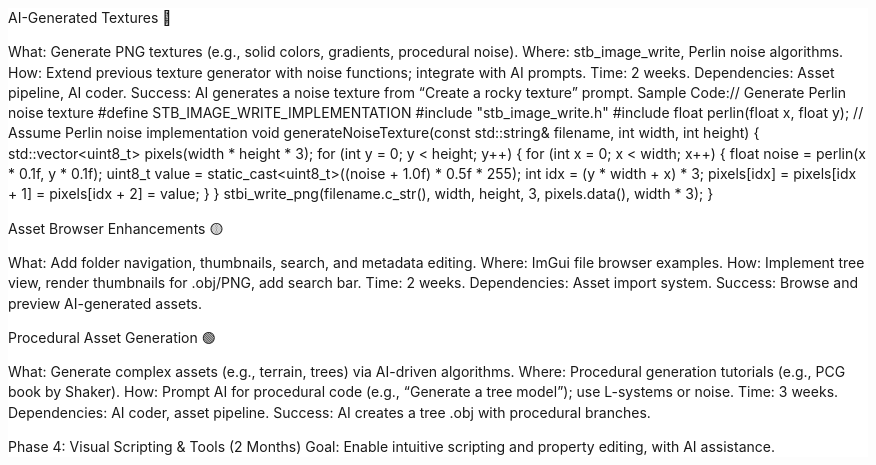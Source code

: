 


 
AI-Generated Textures 🔴

What: Generate PNG textures (e.g., solid colors, gradients, procedural noise).
Where: stb_image_write, Perlin noise algorithms.
How: Extend previous texture generator with noise functions; integrate with AI prompts.
Time: 2 weeks.
Dependencies: Asset pipeline, AI coder.
Success: AI generates a noise texture from “Create a rocky texture” prompt.
Sample Code:// Generate Perlin noise texture
#define STB_IMAGE_WRITE_IMPLEMENTATION
#include "stb_image_write.h"
#include <vector>
float perlin(float x, float y); // Assume Perlin noise implementation
void generateNoiseTexture(const std::string& filename, int width, int height) {
    std::vector<uint8_t> pixels(width * height * 3);
    for (int y = 0; y < height; y++) {
        for (int x = 0; x < width; x++) {
            float noise = perlin(x * 0.1f, y * 0.1f);
            uint8_t value = static_cast<uint8_t>((noise + 1.0f) * 0.5f * 255);
            int idx = (y * width + x) * 3;
            pixels[idx] = pixels[idx + 1] = pixels[idx + 2] = value;
        }
    }
    stbi_write_png(filename.c_str(), width, height, 3, pixels.data(), width * 3);
}




 
Asset Browser Enhancements 🟡

What: Add folder navigation, thumbnails, search, and metadata editing.
Where: ImGui file browser examples.
How: Implement tree view, render thumbnails for .obj/PNG, add search bar.
Time: 2 weeks.
Dependencies: Asset import system.
Success: Browse and preview AI-generated assets.


 
Procedural Asset Generation 🟢

What: Generate complex assets (e.g., terrain, trees) via AI-driven algorithms.
Where: Procedural generation tutorials (e.g., PCG book by Shaker).
How: Prompt AI for procedural code (e.g., “Generate a tree model”); use L-systems or noise.
Time: 3 weeks.
Dependencies: AI coder, asset pipeline.
Success: AI creates a tree .obj with procedural branches.




Phase 4: Visual Scripting & Tools (2 Months)
Goal: Enable intuitive scripting and property editing, with AI assistance.
